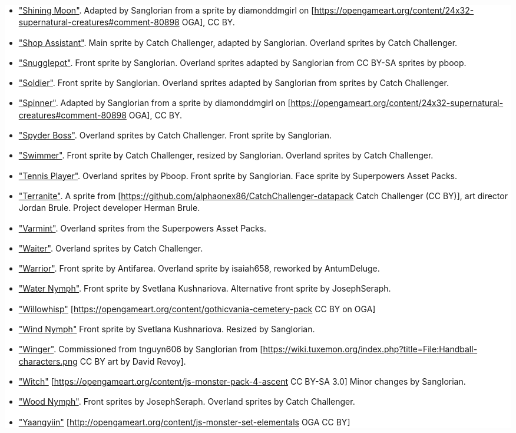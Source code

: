 * ["Shining Moon"](https://wiki.tuxemon.org/File:Moon_shining_64px.png). Adapted by Sanglorian from a sprite by diamonddmgirl on [https://opengameart.org/content/24x32-supernatural-creatures#comment-80898 OGA], CC BY.

* ["Shop Assistant"](https://wiki.tuxemon.org/index.php?title=Shop_Assistant). Main sprite by Catch Challenger, adapted by Sanglorian. Overland sprites by Catch Challenger.

* ["Snugglepot"](https://wiki.tuxemon.org/index.php?title=Snugglepot). Front sprite by Sanglorian. Overland sprites adapted by Sanglorian from CC BY-SA sprites by pboop.

* ["Soldier"](https://wiki.tuxemon.org/index.php?title=Soldier). Front sprite by Sanglorian. Overland sprites adapted by Sanglorian from sprites by Catch Challenger.

* ["Spinner"](https://wiki.tuxemon.org/File:Spinning_woman_64px.png). Adapted by Sanglorian from a sprite by diamonddmgirl on [https://opengameart.org/content/24x32-supernatural-creatures#comment-80898 OGA], CC BY.

* ["Spyder Boss"](https://wiki.tuxemon.org/index.php?title=Spyder_Boss). Overland sprites by Catch Challenger. Front sprite by Sanglorian.

* ["Swimmer"](https://wiki.tuxemon.org/index.php?title=Swimmer). Front sprite by Catch Challenger, resized by Sanglorian. Overland sprites by Catch Challenger.

* ["Tennis Player"](https://wiki.tuxemon.org/index.php?title=Tennis_Player). Overland sprites by Pboop. Front sprite by Sanglorian. Face sprite by Superpowers Asset Packs.

* ["Terranite"](https://wiki.tuxemon.org/File:Terranite_front.png). A sprite from [https://github.com/alphaonex86/CatchChallenger-datapack Catch Challenger (CC BY)], art director Jordan Brule. Project developer Herman Brule.

* ["Varmint"](https://wiki.tuxemon.org/index.php?title=Varmint). Overland sprites from the Superpowers Asset Packs.

* ["Waiter"](https://wiki.tuxemon.org/index.php?title=Shopkeeper). Overland sprites by Catch Challenger.

* ["Warrior"](https://wiki.tuxemon.org/index.php?title=Warrior). Front sprite by Antifarea. Overland sprite by isaiah658, reworked by AntumDeluge.

* ["Water Nymph"](https://wiki.tuxemon.org/index.php?title=Water_Nymph). Front sprite by Svetlana Kushnariova. Alternative front sprite by JosephSeraph.

* ["Willowhisp"](https://wiki.tuxemon.org/File:Ghost-halo-64.png) [https://opengameart.org/content/gothicvania-cemetery-pack CC BY on OGA]

* ["Wind Nymph"](https://wiki.tuxemon.org/File:Wind_M_(Feng)_64px.png) Front sprite by Svetlana Kushnariova. Resized by Sanglorian.

* ["Winger"](https://wiki.tuxemon.org/index.php?title=File:Bennie.png). Commissioned from tnguyn606 by Sanglorian from [https://wiki.tuxemon.org/index.php?title=File:Handball-characters.png CC BY art by David Revoy].

* ["Witch"](https://wiki.tuxemon.org/File:World01_006_Witch_-_64px.png) [https://opengameart.org/content/js-monster-pack-4-ascent CC BY-SA 3.0] Minor changes by Sanglorian.

* ["Wood Nymph"](https://wiki.tuxemon.org/index.php?title=Wood_Nymph). Front sprites by JosephSeraph. Overland sprites by Catch Challenger.

* ["Yaangyiin"](https://wiki.tuxemon.org/File:Yaanyiin.gif) [http://opengameart.org/content/js-monster-set-elementals OGA CC BY]
